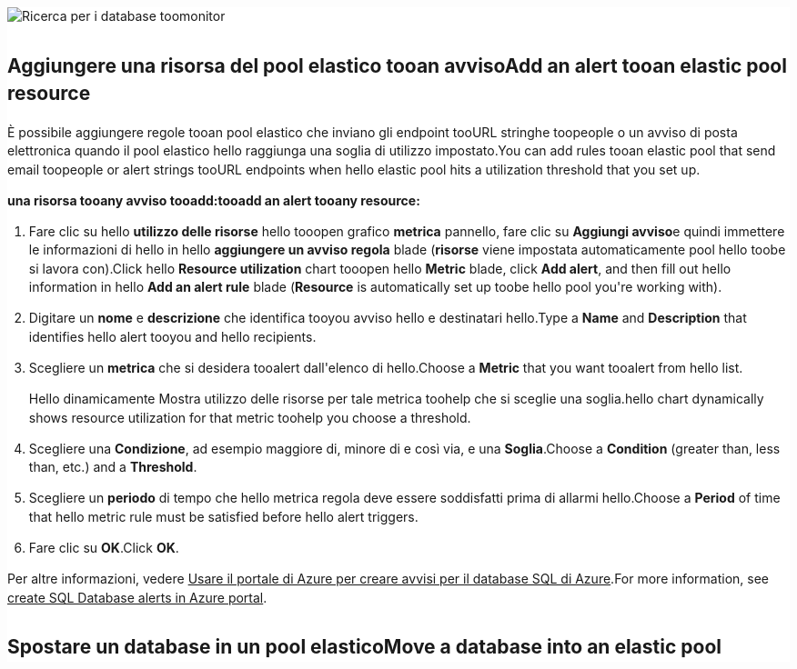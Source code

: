 ![Ricerca per i database toomonitor][7]


## <a name="add-an-alert-tooan-elastic-pool-resource"></a><span data-ttu-id="37708-228">Aggiungere una risorsa del pool elastico tooan avviso</span><span class="sxs-lookup"><span data-stu-id="37708-228">Add an alert tooan elastic pool resource</span></span>

<span data-ttu-id="37708-229">È possibile aggiungere regole tooan pool elastico che inviano gli endpoint tooURL stringhe toopeople o un avviso di posta elettronica quando il pool elastico hello raggiunga una soglia di utilizzo impostato.</span><span class="sxs-lookup"><span data-stu-id="37708-229">You can add rules tooan elastic pool that send email toopeople or alert strings tooURL endpoints when hello elastic pool hits a utilization threshold that you set up.</span></span>

<span data-ttu-id="37708-230">**una risorsa tooany avviso tooadd:**</span><span class="sxs-lookup"><span data-stu-id="37708-230">**tooadd an alert tooany resource:**</span></span>

1. <span data-ttu-id="37708-231">Fare clic su hello **utilizzo delle risorse** hello tooopen grafico **metrica** pannello, fare clic su **Aggiungi avviso**e quindi immettere le informazioni di hello in hello **aggiungere un avviso regola** blade (**risorse** viene impostata automaticamente pool hello toobe si lavora con).</span><span class="sxs-lookup"><span data-stu-id="37708-231">Click hello **Resource utilization** chart tooopen hello **Metric** blade, click **Add alert**, and then fill out hello information in hello **Add an alert rule** blade (**Resource** is automatically set up toobe hello pool you're working with).</span></span>
2. <span data-ttu-id="37708-232">Digitare un **nome** e **descrizione** che identifica tooyou avviso hello e destinatari hello.</span><span class="sxs-lookup"><span data-stu-id="37708-232">Type a **Name** and **Description** that identifies hello alert tooyou and hello recipients.</span></span>
3. <span data-ttu-id="37708-233">Scegliere un **metrica** che si desidera tooalert dall'elenco di hello.</span><span class="sxs-lookup"><span data-stu-id="37708-233">Choose a **Metric** that you want tooalert from hello list.</span></span>

    <span data-ttu-id="37708-234">Hello dinamicamente Mostra utilizzo delle risorse per tale metrica toohelp che si sceglie una soglia.</span><span class="sxs-lookup"><span data-stu-id="37708-234">hello chart dynamically shows resource utilization for that metric toohelp you choose a threshold.</span></span>

4. <span data-ttu-id="37708-235">Scegliere una **Condizione**, ad esempio maggiore di, minore di e così via, e una **Soglia**.</span><span class="sxs-lookup"><span data-stu-id="37708-235">Choose a **Condition** (greater than, less than, etc.) and a **Threshold**.</span></span>
5. <span data-ttu-id="37708-236">Scegliere un **periodo** di tempo che hello metrica regola deve essere soddisfatti prima di allarmi hello.</span><span class="sxs-lookup"><span data-stu-id="37708-236">Choose a **Period** of time that hello metric rule must be satisfied before hello alert triggers.</span></span>
6. <span data-ttu-id="37708-237">Fare clic su **OK**.</span><span class="sxs-lookup"><span data-stu-id="37708-237">Click **OK**.</span></span>

<span data-ttu-id="37708-238">Per altre informazioni, vedere [Usare il portale di Azure per creare avvisi per il database SQL di Azure](sql-database-insights-alerts-portal.md).</span><span class="sxs-lookup"><span data-stu-id="37708-238">For more information, see [create SQL Database alerts in Azure portal](sql-database-insights-alerts-portal.md).</span></span>

## <a name="move-a-database-into-an-elastic-pool"></a><span data-ttu-id="37708-239">Spostare un database in un pool elastico</span><span class="sxs-lookup"><span data-stu-id="37708-239">Move a database into an elastic pool</span></span>


[1]: ./media/sql-database-elastic-pool-manage-portal/configure-pool.png
[2]: ./media/sql-database-elastic-pool-manage-portal/basic.png
[3]: ./media/sql-database-elastic-pool-manage-portal/basic-2.png
[4]: ./media/sql-database-elastic-pool-manage-portal/basic-3.png
[5]: ./media/sql-database-elastic-pool-manage-portal/elastic-jobs.png
[6]: ./media/sql-database-elastic-pool-manage-portal/edit-metric.png
[7]: ./media/sql-database-elastic-pool-manage-portal/select-dbs.png
[8]: ./media/sql-database-elastic-pool-manage-portal/db-utilization.png
[9]: ./media/sql-database-elastic-pool-manage-portal/metric.png